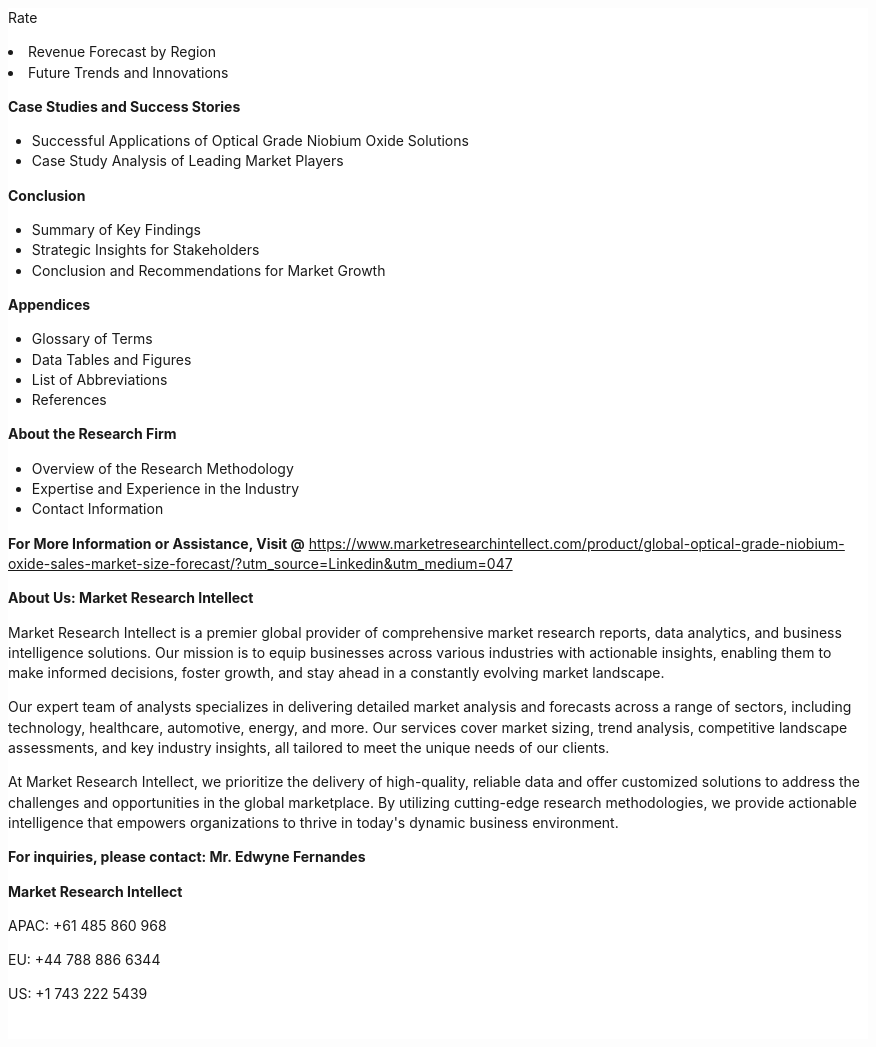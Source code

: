 Rate</li><li>Revenue Forecast by Region</li><li>Future Trends and Innovations</li></ul><p><strong>Case Studies and Success Stories</strong></p><ul><li>Successful Applications of Optical Grade Niobium Oxide  Solutions</li><li>Case Study Analysis of Leading Market Players</li></ul><p><strong>Conclusion</strong></p><ul><li>Summary of Key Findings</li><li>Strategic Insights for Stakeholders</li><li>Conclusion and Recommendations for Market Growth</li></ul><p><strong>Appendices</strong></p><ul><li>Glossary of Terms</li><li>Data Tables and Figures</li><li>List of Abbreviations</li><li>References</li></ul><p><strong>About the Research Firm</strong></p><ul><li>Overview of the Research Methodology</li><li>Expertise and Experience in the Industry</li><li>Contact Information</li></ul></div><div class="article-main__content" data-test-id="publishing-text-block"><p><span class="font-[700]"><strong>For More Information or Assistance, Visit @</strong>&nbsp;<a href="https://www.marketresearchintellect.com/product/global-optical-grade-niobium-oxide-sales-market-size-forecast/?utm_source=Linkedin&utm_medium=047">https://www.marketresearchintellect.com/product/global-optical-grade-niobium-oxide-sales-market-size-forecast/?utm_source=Linkedin&utm_medium=047</a></span></p><p><strong>About Us: Market Research Intellect</strong></p><p>Market Research Intellect is a premier global provider of comprehensive market research reports, data analytics, and business intelligence solutions. Our mission is to equip businesses across various industries with actionable insights, enabling them to make informed decisions, foster growth, and stay ahead in a constantly evolving market landscape.</p><p>Our expert team of analysts specializes in delivering detailed market analysis and forecasts across a range of sectors, including technology, healthcare, automotive, energy, and more. Our services cover market sizing, trend analysis, competitive landscape assessments, and key industry insights, all tailored to meet the unique needs of our clients.</p><p>At Market Research Intellect, we prioritize the delivery of high-quality, reliable data and offer customized solutions to address the challenges and opportunities in the global marketplace. By utilizing cutting-edge research methodologies, we provide actionable intelligence that empowers organizations to thrive in today's dynamic business environment.</p><p><strong>For inquiries, please contact: Mr. Edwyne Fernandes</strong></p><p><strong>Market Research Intellect</strong></p><p>APAC: +61 485 860 968</p><p>EU: +44 788 886 6344</p><p>US: +1 743 222 5439</p></div><div class="article-main__content" data-test-id="publishing-text-block">&nbsp;</div>
